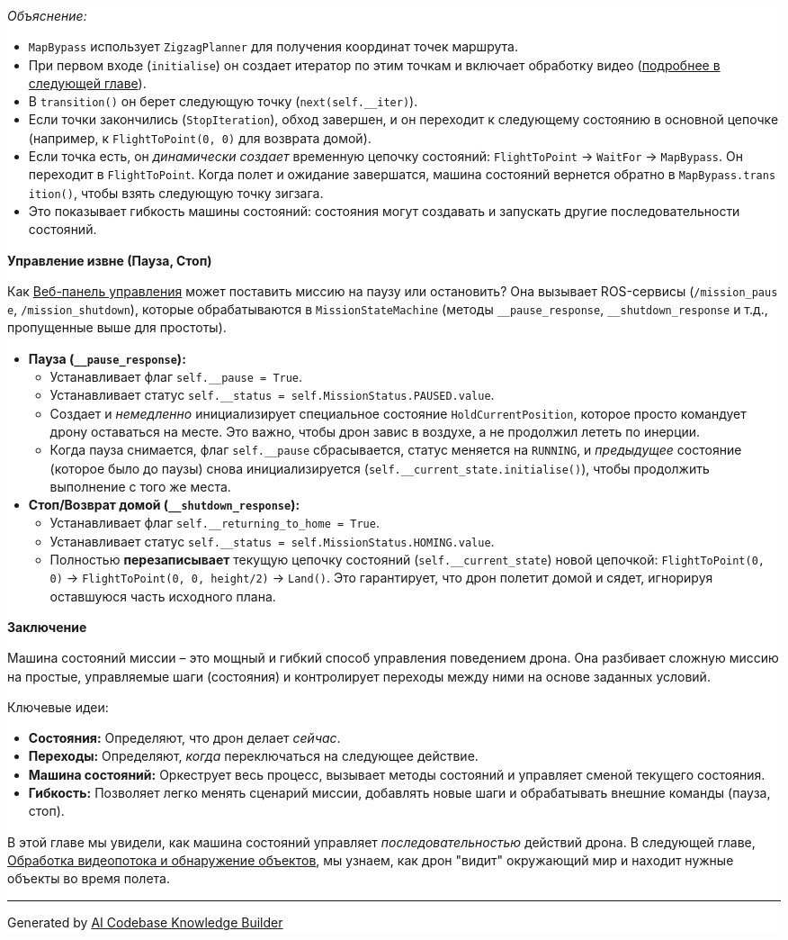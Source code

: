 *Объяснение:*
*   `MapBypass` использует `ZigzagPlanner` для получения координат точек маршрута.
*   При первом входе (`initialise`) он создает итератор по этим точкам и включает обработку видео ([подробнее в следующей главе](03_обработка_видеопотока_и_обнаружение_объектов_.md)).
*   В `transition()` он берет следующую точку (`next(self.__iter)`).
*   Если точки закончились (`StopIteration`), обход завершен, и он переходит к следующему состоянию в основной цепочке (например, к `FlightToPoint(0, 0)` для возврата домой).
*   Если точка есть, он *динамически создает* временную цепочку состояний: `FlightToPoint` -> `WaitFor` -> `MapBypass`. Он переходит в `FlightToPoint`. Когда полет и ожидание завершатся, машина состояний вернется обратно в `MapBypass.transition()`, чтобы взять следующую точку зигзага.
*   Это показывает гибкость машины состояний: состояния могут создавать и запускать другие последовательности состояний.

**Управление извне (Пауза, Стоп)**

Как [Веб-панель управления](01_веб_панель_управления_.md) может поставить миссию на паузу или остановить? Она вызывает ROS-сервисы (`/mission_pause`, `/mission_shutdown`), которые обрабатываются в `MissionStateMachine` (методы `__pause_response`, `__shutdown_response` и т.д., пропущенные выше для простоты).

*   **Пауза (`__pause_response`):**
    *   Устанавливает флаг `self.__pause = True`.
    *   Устанавливает статус `self.__status = self.MissionStatus.PAUSED.value`.
    *   Создает и *немедленно* инициализирует специальное состояние `HoldCurrentPosition`, которое просто командует дрону оставаться на месте. Это важно, чтобы дрон завис в воздухе, а не продолжил лететь по инерции.
    *   Когда пауза снимается, флаг `self.__pause` сбрасывается, статус меняется на `RUNNING`, и *предыдущее* состояние (которое было до паузы) снова инициализируется (`self.__current_state.initialise()`), чтобы продолжить выполнение с того же места.
*   **Стоп/Возврат домой (`__shutdown_response`):**
    *   Устанавливает флаг `self.__returning_to_home = True`.
    *   Устанавливает статус `self.__status = self.MissionStatus.HOMING.value`.
    *   Полностью **перезаписывает** текущую цепочку состояний (`self.__current_state`) новой цепочкой: `FlightToPoint(0, 0)` -> `FlightToPoint(0, 0, height/2)` -> `Land()`. Это гарантирует, что дрон полетит домой и сядет, игнорируя оставшуюся часть исходного плана.

**Заключение**

Машина состояний миссии – это мощный и гибкий способ управления поведением дрона. Она разбивает сложную миссию на простые, управляемые шаги (состояния) и контролирует переходы между ними на основе заданных условий.

Ключевые идеи:
*   **Состояния:** Определяют, что дрон делает *сейчас*.
*   **Переходы:** Определяют, *когда* переключаться на следующее действие.
*   **Машина состояний:** Оркеструет весь процесс, вызывает методы состояний и управляет сменой текущего состояния.
*   **Гибкость:** Позволяет легко менять сценарий миссии, добавлять новые шаги и обрабатывать внешние команды (пауза, стоп).

В этой главе мы увидели, как машина состояний управляет *последовательностью* действий дрона. В следующей главе, [Обработка видеопотока и обнаружение объектов](03_обработка_видеопотока_и_обнаружение_объектов_.md), мы узнаем, как дрон "видит" окружающий мир и находит нужные объекты во время полета.

---

Generated by [AI Codebase Knowledge Builder](https://github.com/The-Pocket/Tutorial-Codebase-Knowledge)